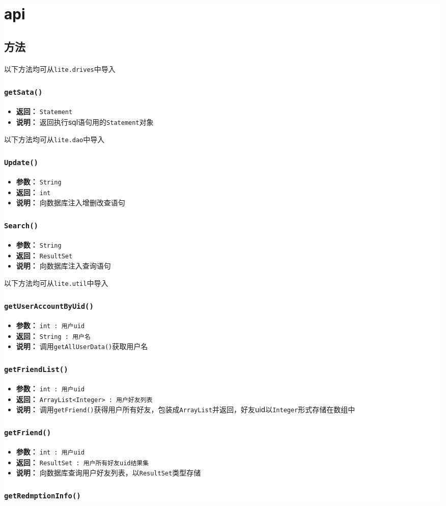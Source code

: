 # api

## 方法

以下方法均可从`lite.drives`中导入

### `getSata()`

- **返回：** `Statement`
- **说明：**
  返回执行sql语句用的`Statement`对象

以下方法均可从`lite.dao`中导入

### `Update()`

- **参数：** `String`
- **返回：** `int`
- **说明：**
  向数据库注入增删改查语句

### `Search()`

- **参数：** `String`
- **返回：** `ResultSet`
- **说明：**
  向数据库注入查询语句

以下方法均可从`lite.util`中导入

### `getUserAccountByUid()`

- **参数：** `int : 用户uid`
- **返回：** `String : 用户名`
- **说明：**
  调用`getAllUserData()`获取用户名

### `getFriendList()`

- **参数：** `int : 用户uid`
- **返回：** `ArrayList<Integer> : 用户好友列表`
- **说明：**
  调用`getFriend()`获得用户所有好友，包装成`ArrayList`并返回，好友uid以`Integer`形式存储在数组中

### `getFriend()`

- **参数：** `int : 用户uid`
- **返回：** `ResultSet : 用户所有好友uid结果集`
- **说明：**
  向数据库查询用户好友列表，以`ResultSet`类型存储

### `getRedmptionInfo()`
